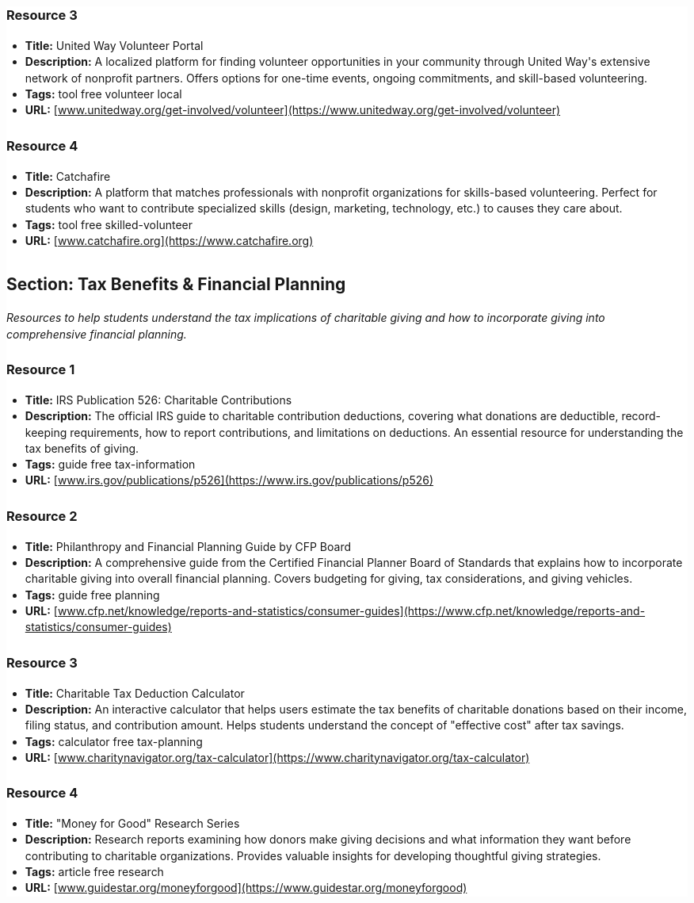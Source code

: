 ### Resource 3
- **Title:** United Way Volunteer Portal
- **Description:** A localized platform for finding volunteer opportunities in your community through United Way's extensive network of nonprofit partners. Offers options for one-time events, ongoing commitments, and skill-based volunteering.
- **Tags:** tool free volunteer local
- **URL:** [www.unitedway.org/get-involved/volunteer](https://www.unitedway.org/get-involved/volunteer)

### Resource 4
- **Title:** Catchafire
- **Description:** A platform that matches professionals with nonprofit organizations for skills-based volunteering. Perfect for students who want to contribute specialized skills (design, marketing, technology, etc.) to causes they care about.
- **Tags:** tool free skilled-volunteer
- **URL:** [www.catchafire.org](https://www.catchafire.org)

## Section: Tax Benefits & Financial Planning
*Resources to help students understand the tax implications of charitable giving and how to incorporate giving into comprehensive financial planning.*

### Resource 1
- **Title:** IRS Publication 526: Charitable Contributions
- **Description:** The official IRS guide to charitable contribution deductions, covering what donations are deductible, record-keeping requirements, how to report contributions, and limitations on deductions. An essential resource for understanding the tax benefits of giving.
- **Tags:** guide free tax-information
- **URL:** [www.irs.gov/publications/p526](https://www.irs.gov/publications/p526)

### Resource 2
- **Title:** Philanthropy and Financial Planning Guide by CFP Board
- **Description:** A comprehensive guide from the Certified Financial Planner Board of Standards that explains how to incorporate charitable giving into overall financial planning. Covers budgeting for giving, tax considerations, and giving vehicles.
- **Tags:** guide free planning
- **URL:** [www.cfp.net/knowledge/reports-and-statistics/consumer-guides](https://www.cfp.net/knowledge/reports-and-statistics/consumer-guides)

### Resource 3
- **Title:** Charitable Tax Deduction Calculator
- **Description:** An interactive calculator that helps users estimate the tax benefits of charitable donations based on their income, filing status, and contribution amount. Helps students understand the concept of "effective cost" after tax savings.
- **Tags:** calculator free tax-planning
- **URL:** [www.charitynavigator.org/tax-calculator](https://www.charitynavigator.org/tax-calculator)

### Resource 4
- **Title:** "Money for Good" Research Series
- **Description:** Research reports examining how donors make giving decisions and what information they want before contributing to charitable organizations. Provides valuable insights for developing thoughtful giving strategies.
- **Tags:** article free research
- **URL:** [www.guidestar.org/moneyforgood](https://www.guidestar.org/moneyforgood)

